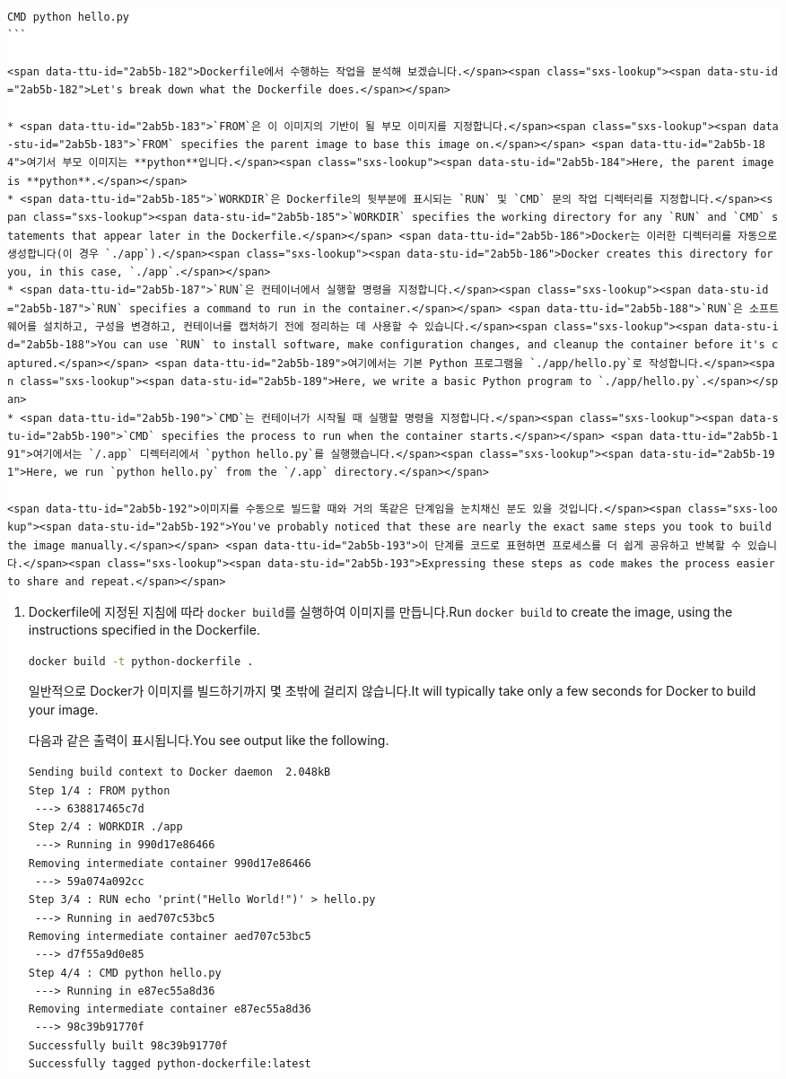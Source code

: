     CMD python hello.py
    ```

    <span data-ttu-id="2ab5b-182">Dockerfile에서 수행하는 작업을 분석해 보겠습니다.</span><span class="sxs-lookup"><span data-stu-id="2ab5b-182">Let's break down what the Dockerfile does.</span></span>

    * <span data-ttu-id="2ab5b-183">`FROM`은 이 이미지의 기반이 될 부모 이미지를 지정합니다.</span><span class="sxs-lookup"><span data-stu-id="2ab5b-183">`FROM` specifies the parent image to base this image on.</span></span> <span data-ttu-id="2ab5b-184">여기서 부모 이미지는 **python**입니다.</span><span class="sxs-lookup"><span data-stu-id="2ab5b-184">Here, the parent image is **python**.</span></span>
    * <span data-ttu-id="2ab5b-185">`WORKDIR`은 Dockerfile의 뒷부분에 표시되는 `RUN` 및 `CMD` 문의 작업 디렉터리를 지정합니다.</span><span class="sxs-lookup"><span data-stu-id="2ab5b-185">`WORKDIR` specifies the working directory for any `RUN` and `CMD` statements that appear later in the Dockerfile.</span></span> <span data-ttu-id="2ab5b-186">Docker는 이러한 디렉터리를 자동으로 생성합니다(이 경우 `./app`).</span><span class="sxs-lookup"><span data-stu-id="2ab5b-186">Docker creates this directory for you, in this case, `./app`.</span></span>
    * <span data-ttu-id="2ab5b-187">`RUN`은 컨테이너에서 실행할 명령을 지정합니다.</span><span class="sxs-lookup"><span data-stu-id="2ab5b-187">`RUN` specifies a command to run in the container.</span></span> <span data-ttu-id="2ab5b-188">`RUN`은 소프트웨어를 설치하고, 구성을 변경하고, 컨테이너를 캡처하기 전에 정리하는 데 사용할 수 있습니다.</span><span class="sxs-lookup"><span data-stu-id="2ab5b-188">You can use `RUN` to install software, make configuration changes, and cleanup the container before it's captured.</span></span> <span data-ttu-id="2ab5b-189">여기에서는 기본 Python 프로그램을 `./app/hello.py`로 작성합니다.</span><span class="sxs-lookup"><span data-stu-id="2ab5b-189">Here, we write a basic Python program to `./app/hello.py`.</span></span>
    * <span data-ttu-id="2ab5b-190">`CMD`는 컨테이너가 시작될 때 실행할 명령을 지정합니다.</span><span class="sxs-lookup"><span data-stu-id="2ab5b-190">`CMD` specifies the process to run when the container starts.</span></span> <span data-ttu-id="2ab5b-191">여기에서는 `/.app` 디렉터리에서 `python hello.py`를 실행했습니다.</span><span class="sxs-lookup"><span data-stu-id="2ab5b-191">Here, we run `python hello.py` from the `/.app` directory.</span></span>

    <span data-ttu-id="2ab5b-192">이미지를 수동으로 빌드할 때와 거의 똑같은 단계임을 눈치채신 분도 있을 것입니다.</span><span class="sxs-lookup"><span data-stu-id="2ab5b-192">You've probably noticed that these are nearly the exact same steps you took to build the image manually.</span></span> <span data-ttu-id="2ab5b-193">이 단계를 코드로 표현하면 프로세스를 더 쉽게 공유하고 반복할 수 있습니다.</span><span class="sxs-lookup"><span data-stu-id="2ab5b-193">Expressing these steps as code makes the process easier to share and repeat.</span></span>

1. <span data-ttu-id="2ab5b-194">Dockerfile에 지정된 지침에 따라 `docker build`를 실행하여 이미지를 만듭니다.</span><span class="sxs-lookup"><span data-stu-id="2ab5b-194">Run `docker build` to create the image, using the instructions specified in the Dockerfile.</span></span>

    ```bash
    docker build -t python-dockerfile .
    ```

    <span data-ttu-id="2ab5b-195">일반적으로 Docker가 이미지를 빌드하기까지 몇 초밖에 걸리지 않습니다.</span><span class="sxs-lookup"><span data-stu-id="2ab5b-195">It will typically take only a few seconds for Docker to build your image.</span></span>

    <span data-ttu-id="2ab5b-196">다음과 같은 출력이 표시됩니다.</span><span class="sxs-lookup"><span data-stu-id="2ab5b-196">You see output like the following.</span></span>

    ```output
    Sending build context to Docker daemon  2.048kB
    Step 1/4 : FROM python
     ---> 638817465c7d
    Step 2/4 : WORKDIR ./app
     ---> Running in 990d17e86466
    Removing intermediate container 990d17e86466
     ---> 59a074a092cc
    Step 3/4 : RUN echo 'print("Hello World!")' > hello.py
     ---> Running in aed707c53bc5
    Removing intermediate container aed707c53bc5
     ---> d7f55a9d0e85
    Step 4/4 : CMD python hello.py
     ---> Running in e87ec55a8d36
    Removing intermediate container e87ec55a8d36
     ---> 98c39b91770f
    Successfully built 98c39b91770f
    Successfully tagged python-dockerfile:latest